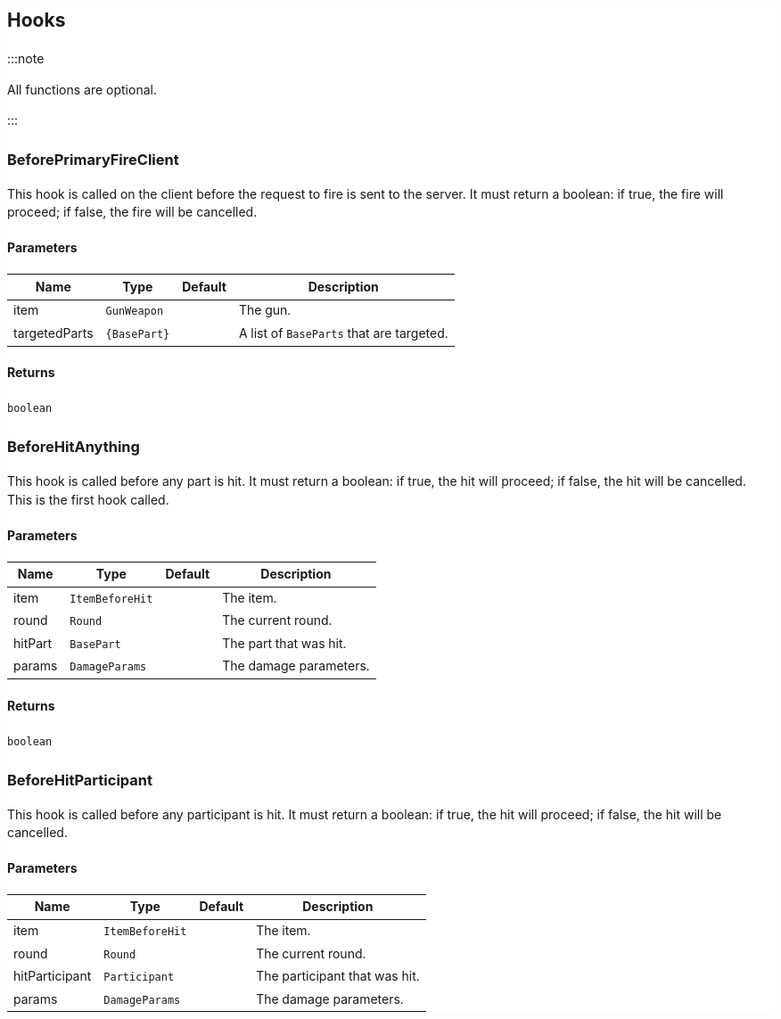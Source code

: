 ## Hooks

:::note

All functions are optional.

:::

### BeforePrimaryFireClient

This hook is called on the client before the request to fire is sent to the server. It must return a boolean: if true, the fire will proceed; if false, the fire will be cancelled.

#### Parameters

| Name | Type | Default | Description |
| --- | --- | --- | --- |
| item | `GunWeapon` | | The gun. |
| targetedParts | `{BasePart}` | | A list of `BaseParts` that are targeted. |

#### Returns

`boolean`

### BeforeHitAnything

This hook is called before any part is hit. It must return a boolean: if true, the hit will proceed; if false, the hit will be cancelled. This is the first hook called.

#### Parameters

| Name | Type | Default | Description |
| --- | --- | --- | --- |
| item | `ItemBeforeHit` | | The item. |
| round | `Round` | | The current round. |
| hitPart | `BasePart` | | The part that was hit. |
| params | `DamageParams` | | The damage parameters. |

#### Returns

`boolean`

### BeforeHitParticipant

This hook is called before any participant is hit. It must return a boolean: if true, the hit will proceed; if false, the hit will be cancelled.

#### Parameters

| Name | Type | Default | Description |
| --- | --- | --- | --- |
| item | `ItemBeforeHit` | | The item. |
| round | `Round` | | The current round. |
| hitParticipant | `Participant` | | The participant that was hit. |
| params | `DamageParams` | | The damage parameters. |
